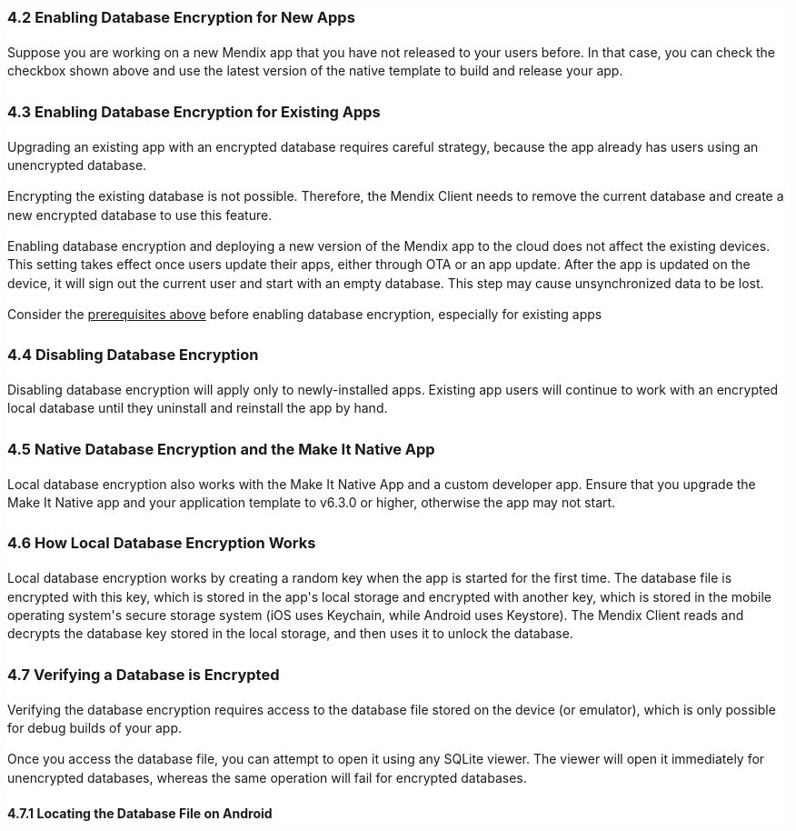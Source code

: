 ### 4.2 Enabling Database Encryption for New Apps

Suppose you are working on a new Mendix app that you have not released to your users before. In that case, you can check the checkbox shown above and use the latest version of the native template to build and release your app.

### 4.3 Enabling Database Encryption for Existing Apps

Upgrading an existing app with an encrypted database requires careful strategy, because the app already has users using an unencrypted database. 

Encrypting the existing database is not possible. Therefore, the Mendix Client needs to remove the current database and create a new encrypted database to use this feature.

Enabling database encryption and deploying a new version of the Mendix app to the cloud does not affect the existing devices. This setting takes effect once users update their apps, either through OTA or an app update. After the app is updated on the device, it will sign out the current user and start with an empty database. This step may cause unsynchronized data to be lost. 

Consider the [prerequisites above](/refguide9/mobile/building-efficient-mobile-apps/offlinefirst-data/local-data-security/#encryption-prerequisites) before enabling database encryption, especially for existing apps

### 4.4 Disabling Database Encryption

Disabling database encryption will apply only to newly-installed apps. Existing app users will continue to work with an encrypted local database until they uninstall and reinstall the app by hand.   

### 4.5 Native Database Encryption and the Make It Native App

Local database encryption also works with the Make It Native App and a custom developer app. Ensure that you upgrade the Make It Native app and your application template to v6.3.0 or higher, otherwise the app may not start.

### 4.6 How Local Database Encryption Works

Local database encryption works by creating a random key when the app is started for the first time. The database file is encrypted with this key, which is stored in the app's local storage and encrypted with another key, which is stored in the mobile operating system's secure storage system (iOS uses Keychain, while Android uses Keystore). The Mendix Client reads and decrypts the database key stored in the local storage, and then uses it to unlock the database.

### 4.7 Verifying a Database is Encrypted

Verifying the database encryption requires access to the database file stored on the device (or emulator), which is only possible for debug builds of your app. 

Once you access the database file, you can attempt to open it using any SQLite viewer. The viewer will open it immediately for unencrypted databases, whereas the same operation will fail for encrypted databases.

#### 4.7.1 Locating the Database File on Android
